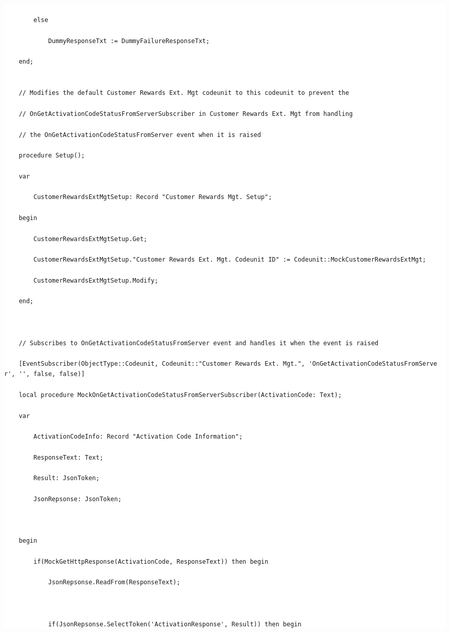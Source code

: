 ```

        else 

            DummyResponseTxt := DummyFailureResponseTxt; 

    end; 


    // Modifies the default Customer Rewards Ext. Mgt codeunit to this codeunit to prevent the  

    // OnGetActivationCodeStatusFromServerSubscriber in Customer Rewards Ext. Mgt from handling 

    // the OnGetActivationCodeStatusFromServer event when it is raised  

    procedure Setup(); 

    var 

        CustomerRewardsExtMgtSetup: Record "Customer Rewards Mgt. Setup"; 

    begin 

        CustomerRewardsExtMgtSetup.Get; 

        CustomerRewardsExtMgtSetup."Customer Rewards Ext. Mgt. Codeunit ID" := Codeunit::MockCustomerRewardsExtMgt; 

        CustomerRewardsExtMgtSetup.Modify; 

    end; 



    // Subscribes to OnGetActivationCodeStatusFromServer event and handles it when the event is raised 

    [EventSubscriber(ObjectType::Codeunit, Codeunit::"Customer Rewards Ext. Mgt.", 'OnGetActivationCodeStatusFromServer', '', false, false)] 

    local procedure MockOnGetActivationCodeStatusFromServerSubscriber(ActivationCode: Text); 

    var 

        ActivationCodeInfo: Record "Activation Code Information"; 

        ResponseText: Text; 

        Result: JsonToken; 

        JsonRepsonse: JsonToken; 



    begin 

        if(MockGetHttpResponse(ActivationCode, ResponseText)) then begin 

            JsonRepsonse.ReadFrom(ResponseText); 



            if(JsonRepsonse.SelectToken('ActivationResponse', Result)) then begin 

```